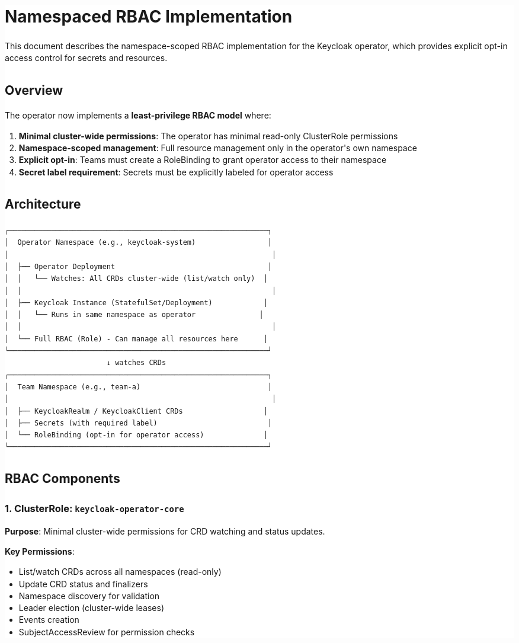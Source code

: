 # Namespaced RBAC Implementation

This document describes the namespace-scoped RBAC implementation for the Keycloak operator, which provides explicit opt-in access control for secrets and resources.

## Overview

The operator now implements a **least-privilege RBAC model** where:

1. **Minimal cluster-wide permissions**: The operator has minimal read-only ClusterRole permissions
2. **Namespace-scoped management**: Full resource management only in the operator's own namespace
3. **Explicit opt-in**: Teams must create a RoleBinding to grant operator access to their namespace
4. **Secret label requirement**: Secrets must be explicitly labeled for operator access

## Architecture

```
┌─────────────────────────────────────────────────────────────┐
│  Operator Namespace (e.g., keycloak-system)                 │
│                                                              │
│  ├── Operator Deployment                                    │
│  │   └── Watches: All CRDs cluster-wide (list/watch only)  │
│  │                                                           │
│  ├── Keycloak Instance (StatefulSet/Deployment)            │
│  │   └── Runs in same namespace as operator               │
│  │                                                           │
│  └── Full RBAC (Role) - Can manage all resources here      │
└─────────────────────────────────────────────────────────────┘
                        ↓ watches CRDs
┌─────────────────────────────────────────────────────────────┐
│  Team Namespace (e.g., team-a)                              │
│                                                              │
│  ├── KeycloakRealm / KeycloakClient CRDs                   │
│  ├── Secrets (with required label)                          │
│  └── RoleBinding (opt-in for operator access)              │
└─────────────────────────────────────────────────────────────┘
```

## RBAC Components

### 1. ClusterRole: `keycloak-operator-core`

**Purpose**: Minimal cluster-wide permissions for CRD watching and status updates.

**Key Permissions**:
- List/watch CRDs across all namespaces (read-only)
- Update CRD status and finalizers
- Namespace discovery for validation
- Leader election (cluster-wide leases)
- Events creation
- SubjectAccessReview for permission checks
